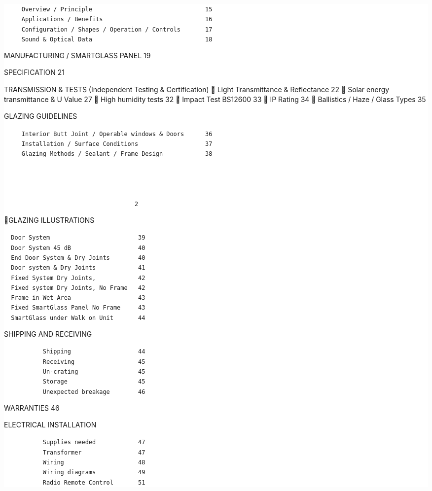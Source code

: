          Overview / Principle                                15
         Applications / Benefits                             16
         Configuration / Shapes / Operation / Controls       17
         Sound & Optical Data                                18

   MANUFACTURING / SMARTGLASS PANEL                          19

   SPECIFICATION                                             21

   TRANSMISSION & TESTS
                     (Independent Testing & Certification)
                  Light Transmittance & Reflectance         22
                  Solar energy transmittance & U Value      27
                  High humidity tests                       32
                  Impact Test BS12600                       33
                  IP Rating                                 34
                  Ballistics / Haze / Glass Types           35

   GLAZING GUIDELINES

         Interior Butt Joint / Operable windows & Doors      36
         Installation / Surface Conditions                   37
         Glazing Methods / Sealant / Frame Design            38




                                         2
GLAZING ILLUSTRATIONS

      Door System                         39
      Door System 45 dB                   40
      End Door System & Dry Joints        40
      Door system & Dry Joints            41
      Fixed System Dry Joints,            42
      Fixed system Dry Joints, No Frame   42
      Frame in Wet Area                   43
      Fixed SmartGlass Panel No Frame     43
      SmartGlass under Walk on Unit       44

SHIPPING AND RECEIVING

               Shipping                   44
               Receiving                  45
               Un-crating                 45
               Storage                    45
               Unexpected breakage        46

WARRANTIES                                46

ELECTRICAL INSTALLATION

               Supplies needed            47
               Transformer                47
               Wiring                     48
               Wiring diagrams            49
               Radio Remote Control       51
